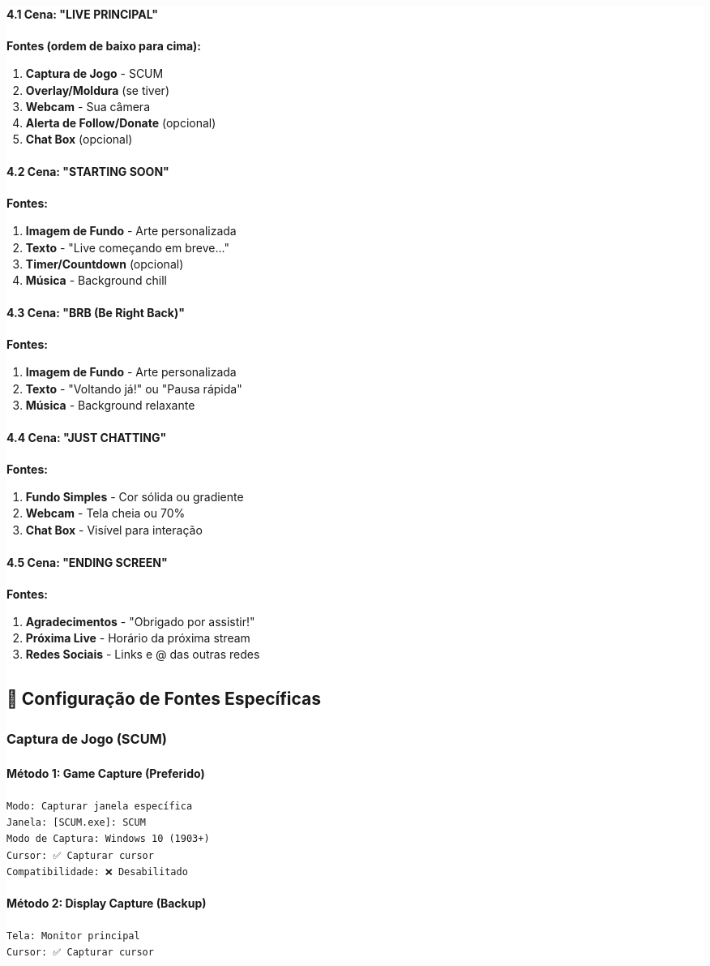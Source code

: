 #### **4.1 Cena: "LIVE PRINCIPAL"**
**Fontes (ordem de baixo para cima):**
1. **Captura de Jogo** - SCUM
2. **Overlay/Moldura** (se tiver)
3. **Webcam** - Sua câmera
4. **Alerta de Follow/Donate** (opcional)
5. **Chat Box** (opcional)

#### **4.2 Cena: "STARTING SOON"**
**Fontes:**
1. **Imagem de Fundo** - Arte personalizada
2. **Texto** - "Live começando em breve..."
3. **Timer/Countdown** (opcional)
4. **Música** - Background chill

#### **4.3 Cena: "BRB (Be Right Back)"**
**Fontes:**
1. **Imagem de Fundo** - Arte personalizada  
2. **Texto** - "Voltando já!" ou "Pausa rápida"
3. **Música** - Background relaxante

#### **4.4 Cena: "JUST CHATTING"**
**Fontes:**
1. **Fundo Simples** - Cor sólida ou gradiente
2. **Webcam** - Tela cheia ou 70%
3. **Chat Box** - Visível para interação

#### **4.5 Cena: "ENDING SCREEN"**
**Fontes:**
1. **Agradecimentos** - "Obrigado por assistir!"
2. **Próxima Live** - Horário da próxima stream
3. **Redes Sociais** - Links e @ das outras redes

## 🎯 Configuração de Fontes Específicas

### **Captura de Jogo (SCUM)**

#### **Método 1: Game Capture (Preferido)**
```
Modo: Capturar janela específica
Janela: [SCUM.exe]: SCUM
Modo de Captura: Windows 10 (1903+)
Cursor: ✅ Capturar cursor
Compatibilidade: ❌ Desabilitado
```

#### **Método 2: Display Capture (Backup)**
```
Tela: Monitor principal
Cursor: ✅ Capturar cursor
```
